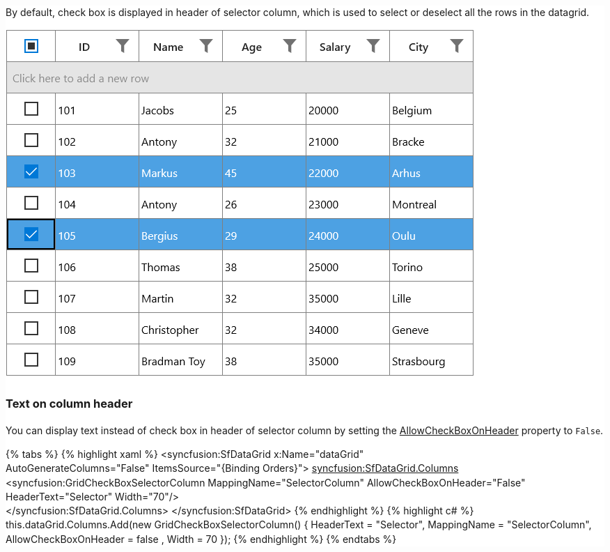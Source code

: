 By default, check box is displayed in header of selector column, which is used to select or deselect all the rows in the datagrid.

![uwp datagrid selector column](Column-Types_images/Column-Types_img41.png)

### Text on column header

You can display text instead of check box in header of selector column by setting the [AllowCheckBoxOnHeader](https://help.syncfusion.com/cr/uwp/Syncfusion.UI.Xaml.Grid.GridCheckBoxSelectorColumn.html#Syncfusion_UI_Xaml_Grid_GridCheckBoxSelectorColumn_AllowCheckBoxOnHeader) property to `False`.

{% tabs %}
{% highlight xaml %}
<syncfusion:SfDataGrid x:Name="dataGrid"                                                                       
                       AutoGenerateColumns="False" 
                       ItemsSource="{Binding Orders}">
      <syncfusion:SfDataGrid.Columns>
            <syncfusion:GridCheckBoxSelectorColumn MappingName="SelectorColumn"
                                                   AllowCheckBoxOnHeader="False"
                                                   HeaderText="Selector" 
                                                   Width="70"/>         
      </syncfusion:SfDataGrid.Columns>
</syncfusion:SfDataGrid>
{% endhighlight %}
{% highlight c# %}
this.dataGrid.Columns.Add(new GridCheckBoxSelectorColumn() 
{ 
       HeaderText = "Selector", 
       MappingName = "SelectorColumn", 
       AllowCheckBoxOnHeader = false , 
       Width = 70 
});
{% endhighlight %}
{% endtabs %}
